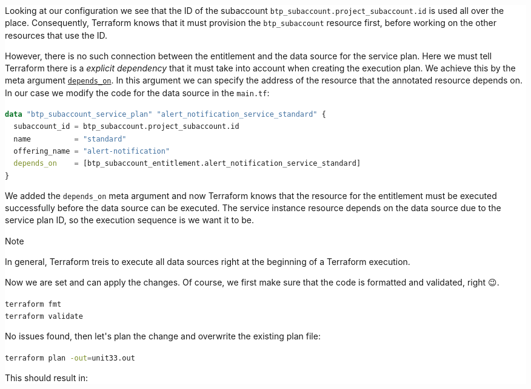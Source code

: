 Looking at our configuration we see that the ID of the subaccount `btp_subaccount.project_subaccount.id` is used all over the place. Consequently, Terraform knows that it must provision the `btp_subaccount` resource first, before working on the other resources that use the ID.

However, there is no such connection between the entitlement and the data source for the service plan. Here we must tell Terraform there is a *explicit dependency* that it must take into account when creating the execution plan. We achieve this by the meta argument [`depends_on`](https://developer.hashicorp.com/terraform/language/meta-arguments/depends_on). In this argument we can specify the address of the resource that the annotated resource depends on. In our case we modify the code for the data source in the `main.tf`:

```terraform
data "btp_subaccount_service_plan" "alert_notification_service_standard" {
  subaccount_id = btp_subaccount.project_subaccount.id
  name          = "standard"
  offering_name = "alert-notification"
  depends_on    = [btp_subaccount_entitlement.alert_notification_service_standard]
}
```
We added the `depends_on` meta argument and now Terraform knows that the resource for the entitlement must be executed successfully before the data source can be executed. The service instance resource depends on the data source due to the service plan ID, so the execution sequence is we want it to be.

> [!NOTE]
> In general, Terraform treis to execute all data sources right at the beginning of a Terraform execution.

Now we are set and can apply the changes. Of course, we first make sure that the code is formatted and validated, right 😉.

```bash
terraform fmt
terraform validate
```

No issues found, then let's plan the change and overwrite the existing plan file:

```bash
terraform plan -out=unit33.out
```

This should result in:
